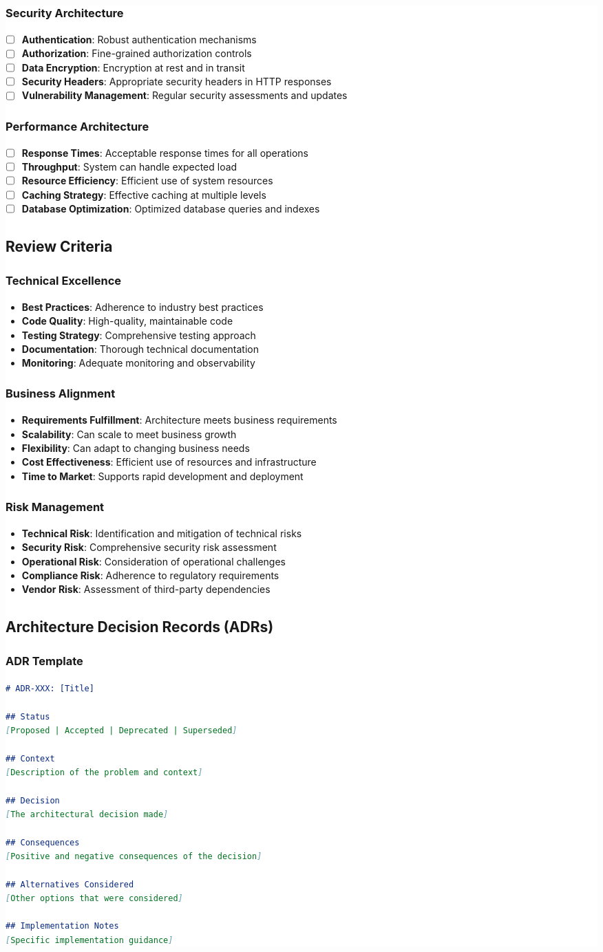 ### Security Architecture
- [ ] **Authentication**: Robust authentication mechanisms
- [ ] **Authorization**: Fine-grained authorization controls
- [ ] **Data Encryption**: Encryption at rest and in transit
- [ ] **Security Headers**: Appropriate security headers in HTTP responses
- [ ] **Vulnerability Management**: Regular security assessments and updates

### Performance Architecture
- [ ] **Response Times**: Acceptable response times for all operations
- [ ] **Throughput**: System can handle expected load
- [ ] **Resource Efficiency**: Efficient use of system resources
- [ ] **Caching Strategy**: Effective caching at multiple levels
- [ ] **Database Optimization**: Optimized database queries and indexes

## Review Criteria

### Technical Excellence
- **Best Practices**: Adherence to industry best practices
- **Code Quality**: High-quality, maintainable code
- **Testing Strategy**: Comprehensive testing approach
- **Documentation**: Thorough technical documentation
- **Monitoring**: Adequate monitoring and observability

### Business Alignment
- **Requirements Fulfillment**: Architecture meets business requirements
- **Scalability**: Can scale to meet business growth
- **Flexibility**: Can adapt to changing business needs
- **Cost Effectiveness**: Efficient use of resources and infrastructure
- **Time to Market**: Supports rapid development and deployment

### Risk Management
- **Technical Risk**: Identification and mitigation of technical risks
- **Security Risk**: Comprehensive security risk assessment
- **Operational Risk**: Consideration of operational challenges
- **Compliance Risk**: Adherence to regulatory requirements
- **Vendor Risk**: Assessment of third-party dependencies

## Architecture Decision Records (ADRs)

### ADR Template
```markdown
# ADR-XXX: [Title]

## Status
[Proposed | Accepted | Deprecated | Superseded]

## Context
[Description of the problem and context]

## Decision
[The architectural decision made]

## Consequences
[Positive and negative consequences of the decision]

## Alternatives Considered
[Other options that were considered]

## Implementation Notes
[Specific implementation guidance]
```